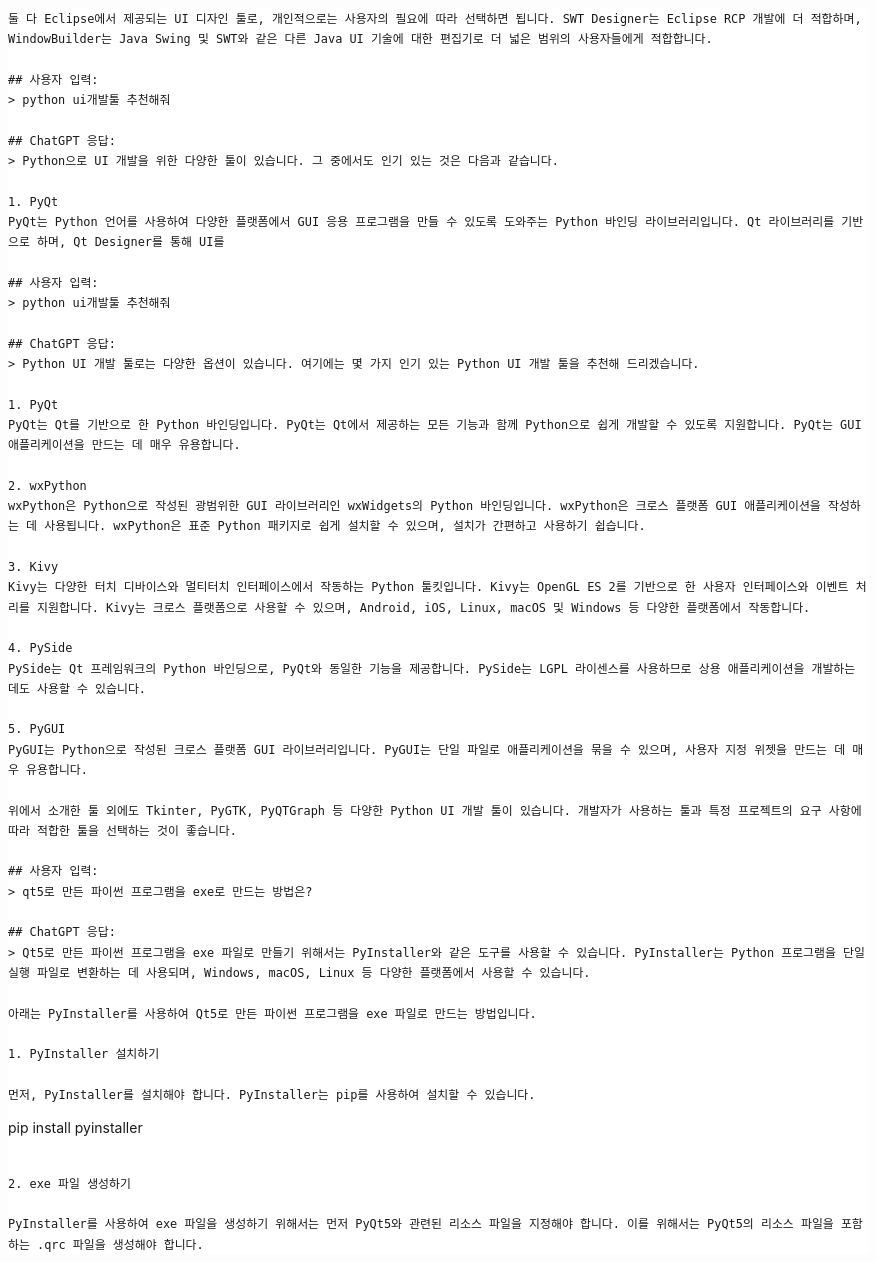 ```
둘 다 Eclipse에서 제공되는 UI 디자인 툴로, 개인적으로는 사용자의 필요에 따라 선택하면 됩니다. SWT Designer는 Eclipse RCP 개발에 더 적합하며, WindowBuilder는 Java Swing 및 SWT와 같은 다른 Java UI 기술에 대한 편집기로 더 넓은 범위의 사용자들에게 적합합니다.

## 사용자 입력:
> python ui개발툴 추천해줘

## ChatGPT 응답:
> Python으로 UI 개발을 위한 다양한 툴이 있습니다. 그 중에서도 인기 있는 것은 다음과 같습니다.

1. PyQt
PyQt는 Python 언어를 사용하여 다양한 플랫폼에서 GUI 응용 프로그램을 만들 수 있도록 도와주는 Python 바인딩 라이브러리입니다. Qt 라이브러리를 기반으로 하며, Qt Designer를 통해 UI를 

## 사용자 입력:
> python ui개발툴 추천해줘

## ChatGPT 응답:
> Python UI 개발 툴로는 다양한 옵션이 있습니다. 여기에는 몇 가지 인기 있는 Python UI 개발 툴을 추천해 드리겠습니다.

1. PyQt
PyQt는 Qt를 기반으로 한 Python 바인딩입니다. PyQt는 Qt에서 제공하는 모든 기능과 함께 Python으로 쉽게 개발할 수 있도록 지원합니다. PyQt는 GUI 애플리케이션을 만드는 데 매우 유용합니다.

2. wxPython
wxPython은 Python으로 작성된 광범위한 GUI 라이브러리인 wxWidgets의 Python 바인딩입니다. wxPython은 크로스 플랫폼 GUI 애플리케이션을 작성하는 데 사용됩니다. wxPython은 표준 Python 패키지로 쉽게 설치할 수 있으며, 설치가 간편하고 사용하기 쉽습니다.

3. Kivy
Kivy는 다양한 터치 디바이스와 멀티터치 인터페이스에서 작동하는 Python 툴킷입니다. Kivy는 OpenGL ES 2를 기반으로 한 사용자 인터페이스와 이벤트 처리를 지원합니다. Kivy는 크로스 플랫폼으로 사용할 수 있으며, Android, iOS, Linux, macOS 및 Windows 등 다양한 플랫폼에서 작동합니다.

4. PySide
PySide는 Qt 프레임워크의 Python 바인딩으로, PyQt와 동일한 기능을 제공합니다. PySide는 LGPL 라이센스를 사용하므로 상용 애플리케이션을 개발하는 데도 사용할 수 있습니다.

5. PyGUI
PyGUI는 Python으로 작성된 크로스 플랫폼 GUI 라이브러리입니다. PyGUI는 단일 파일로 애플리케이션을 묶을 수 있으며, 사용자 지정 위젯을 만드는 데 매우 유용합니다.

위에서 소개한 툴 외에도 Tkinter, PyGTK, PyQTGraph 등 다양한 Python UI 개발 툴이 있습니다. 개발자가 사용하는 툴과 특정 프로젝트의 요구 사항에 따라 적합한 툴을 선택하는 것이 좋습니다.

## 사용자 입력:
> qt5로 만든 파이썬 프로그램을 exe로 만드는 방법은?

## ChatGPT 응답:
> Qt5로 만든 파이썬 프로그램을 exe 파일로 만들기 위해서는 PyInstaller와 같은 도구를 사용할 수 있습니다. PyInstaller는 Python 프로그램을 단일 실행 파일로 변환하는 데 사용되며, Windows, macOS, Linux 등 다양한 플랫폼에서 사용할 수 있습니다.

아래는 PyInstaller를 사용하여 Qt5로 만든 파이썬 프로그램을 exe 파일로 만드는 방법입니다.

1. PyInstaller 설치하기

먼저, PyInstaller를 설치해야 합니다. PyInstaller는 pip를 사용하여 설치할 수 있습니다.

```
pip install pyinstaller
```

2. exe 파일 생성하기

PyInstaller를 사용하여 exe 파일을 생성하기 위해서는 먼저 PyQt5와 관련된 리소스 파일을 지정해야 합니다. 이를 위해서는 PyQt5의 리소스 파일을 포함하는 .qrc 파일을 생성해야 합니다.
```